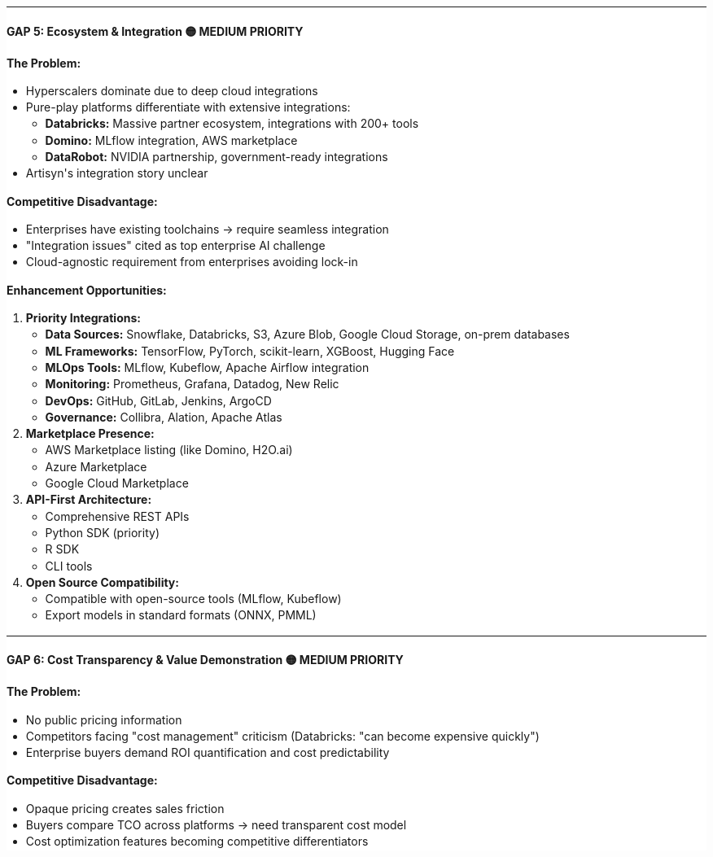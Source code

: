 
---

#### **GAP 5: Ecosystem & Integration** 🟡 **MEDIUM PRIORITY**

**The Problem:**
- Hyperscalers dominate due to deep cloud integrations
- Pure-play platforms differentiate with extensive integrations:
  - **Databricks:** Massive partner ecosystem, integrations with 200+ tools
  - **Domino:** MLflow integration, AWS marketplace
  - **DataRobot:** NVIDIA partnership, government-ready integrations
- Artisyn's integration story unclear

**Competitive Disadvantage:**
- Enterprises have existing toolchains → require seamless integration
- "Integration issues" cited as top enterprise AI challenge
- Cloud-agnostic requirement from enterprises avoiding lock-in

**Enhancement Opportunities:**
1. **Priority Integrations:**
   - **Data Sources:** Snowflake, Databricks, S3, Azure Blob, Google Cloud Storage, on-prem databases
   - **ML Frameworks:** TensorFlow, PyTorch, scikit-learn, XGBoost, Hugging Face
   - **MLOps Tools:** MLflow, Kubeflow, Apache Airflow integration
   - **Monitoring:** Prometheus, Grafana, Datadog, New Relic
   - **DevOps:** GitHub, GitLab, Jenkins, ArgoCD
   - **Governance:** Collibra, Alation, Apache Atlas
2. **Marketplace Presence:**
   - AWS Marketplace listing (like Domino, H2O.ai)
   - Azure Marketplace
   - Google Cloud Marketplace
3. **API-First Architecture:**
   - Comprehensive REST APIs
   - Python SDK (priority)
   - R SDK
   - CLI tools
4. **Open Source Compatibility:**
   - Compatible with open-source tools (MLflow, Kubeflow)
   - Export models in standard formats (ONNX, PMML)

---

#### **GAP 6: Cost Transparency & Value Demonstration** 🟡 **MEDIUM PRIORITY**

**The Problem:**
- No public pricing information
- Competitors facing "cost management" criticism (Databricks: "can become expensive quickly")
- Enterprise buyers demand ROI quantification and cost predictability

**Competitive Disadvantage:**
- Opaque pricing creates sales friction
- Buyers compare TCO across platforms → need transparent cost model
- Cost optimization features becoming competitive differentiators
